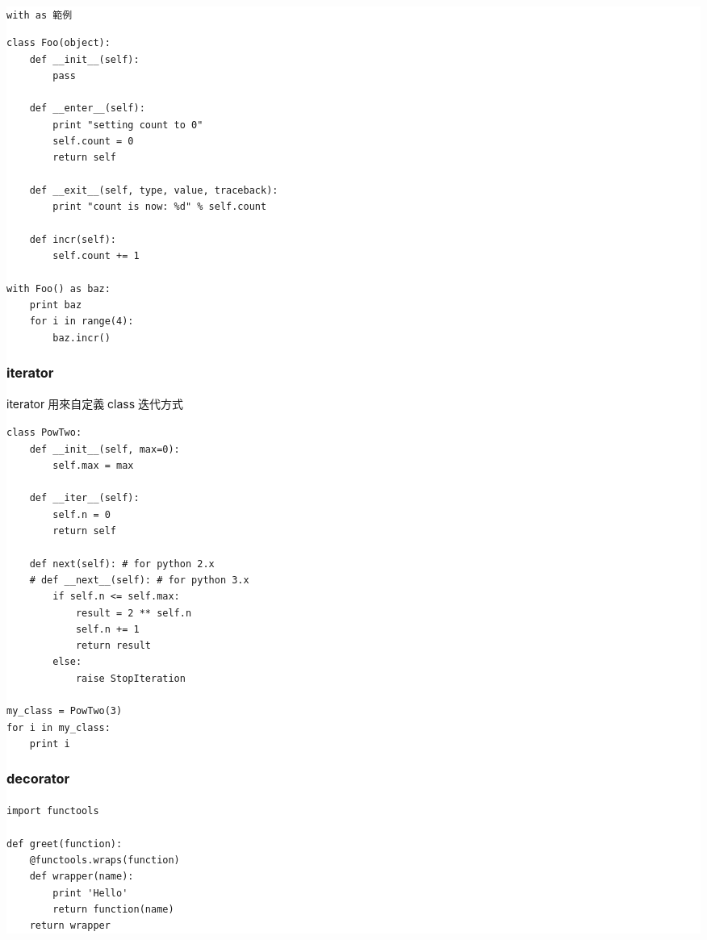 `with as 範例`

	class Foo(object):
		def __init__(self):
			pass

		def __enter__(self):
			print "setting count to 0"
			self.count = 0
			return self

		def __exit__(self, type, value, traceback):
			print "count is now: %d" % self.count
	
		def incr(self):
			self.count += 1

	with Foo() as baz:
		print baz
		for i in range(4):
			baz.incr()


### iterator ###

iterator 用來自定義 class 迭代方式

	class PowTwo:
		def __init__(self, max=0):
			self.max = max

		def __iter__(self):
			self.n = 0
			return self

		def next(self): # for python 2.x
		# def __next__(self): # for python 3.x
			if self.n <= self.max:
				result = 2 ** self.n
				self.n += 1
				return result
			else:
				raise StopIteration

	my_class = PowTwo(3)
	for i in my_class:
		print i


### decorator ###

	import functools
	
	def greet(function):
		@functools.wraps(function)
		def wrapper(name):
			print 'Hello'
			return function(name)
		return wrapper
